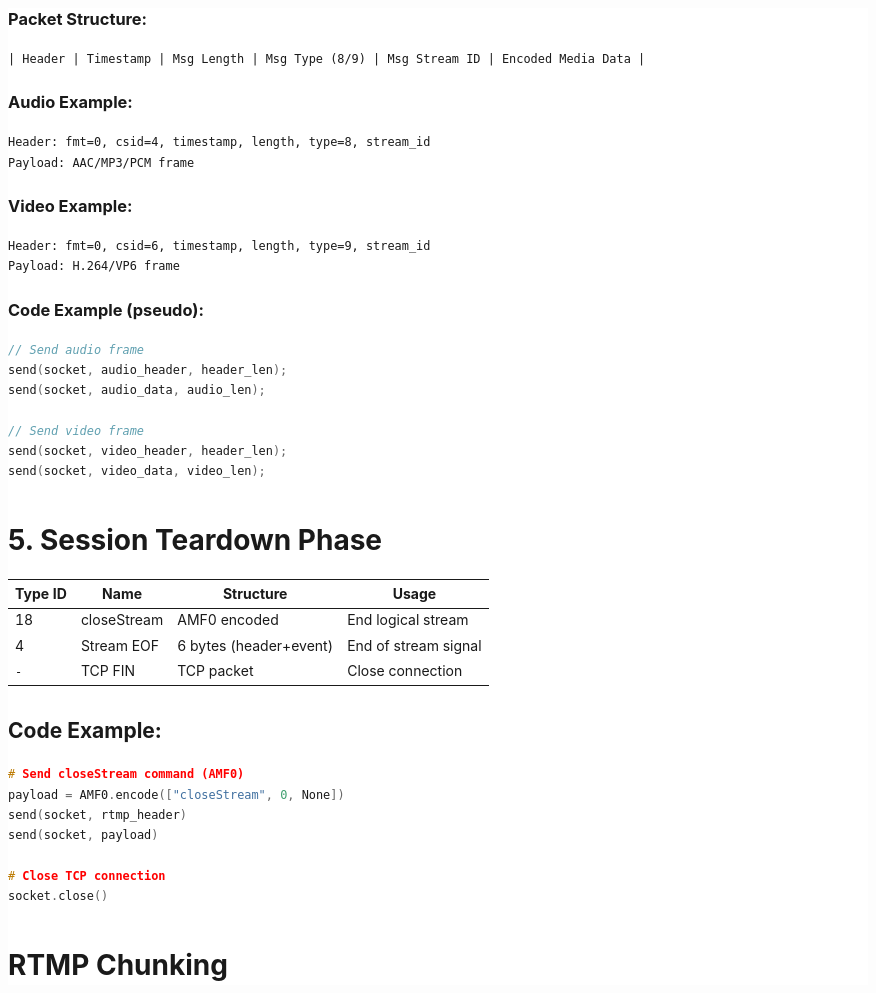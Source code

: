### Packet Structure:
```
| Header | Timestamp | Msg Length | Msg Type (8/9) | Msg Stream ID | Encoded Media Data |
```

### Audio Example:
```
Header: fmt=0, csid=4, timestamp, length, type=8, stream_id
Payload: AAC/MP3/PCM frame
```

### Video Example:
```
Header: fmt=0, csid=6, timestamp, length, type=9, stream_id
Payload: H.264/VP6 frame
```

### Code Example (pseudo):

```c
// Send audio frame
send(socket, audio_header, header_len);
send(socket, audio_data, audio_len);

// Send video frame
send(socket, video_header, header_len);
send(socket, video_data, video_len);
```

# 5. Session Teardown Phase

Type ID | Name | Structure | Usage
--- | --- | --- | ---
18 | closeStream | AMF0 encoded | End logical stream
4 | Stream EOF | 6 bytes (header+event) | End of stream signal
 `-` | TCP FIN | TCP packet | Close connection

## Code Example:

```c
# Send closeStream command (AMF0)
payload = AMF0.encode(["closeStream", 0, None])
send(socket, rtmp_header)
send(socket, payload)

# Close TCP connection
socket.close()
```

# RTMP Chunking
